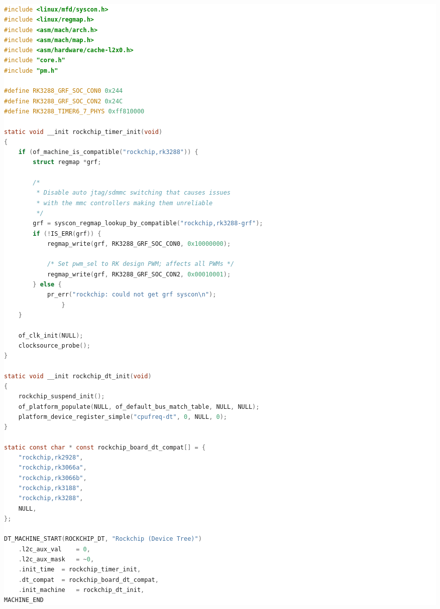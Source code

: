 ```c
#include <linux/mfd/syscon.h>
#include <linux/regmap.h>
#include <asm/mach/arch.h>
#include <asm/mach/map.h>
#include <asm/hardware/cache-l2x0.h>
#include "core.h"
#include "pm.h"

#define RK3288_GRF_SOC_CON0 0x244
#define RK3288_GRF_SOC_CON2 0x24C
#define RK3288_TIMER6_7_PHYS 0xff810000

static void __init rockchip_timer_init(void)
{
	if (of_machine_is_compatible("rockchip,rk3288")) {
		struct regmap *grf;

		/*
		 * Disable auto jtag/sdmmc switching that causes issues
		 * with the mmc controllers making them unreliable
		 */
		grf = syscon_regmap_lookup_by_compatible("rockchip,rk3288-grf");
		if (!IS_ERR(grf)) {
			regmap_write(grf, RK3288_GRF_SOC_CON0, 0x10000000);

			/* Set pwm_sel to RK design PWM; affects all PWMs */
			regmap_write(grf, RK3288_GRF_SOC_CON2, 0x00010001);
		} else {
			pr_err("rockchip: could not get grf syscon\n");
                }
	}

	of_clk_init(NULL);
	clocksource_probe();
}

static void __init rockchip_dt_init(void)
{
	rockchip_suspend_init();
	of_platform_populate(NULL, of_default_bus_match_table, NULL, NULL);
	platform_device_register_simple("cpufreq-dt", 0, NULL, 0);
}

static const char * const rockchip_board_dt_compat[] = {
	"rockchip,rk2928",
	"rockchip,rk3066a",
	"rockchip,rk3066b",
	"rockchip,rk3188",
	"rockchip,rk3288",
	NULL,
};

DT_MACHINE_START(ROCKCHIP_DT, "Rockchip (Device Tree)")
	.l2c_aux_val	= 0,
	.l2c_aux_mask	= ~0,
	.init_time	= rockchip_timer_init,
	.dt_compat	= rockchip_board_dt_compat,
	.init_machine	= rockchip_dt_init,
MACHINE_END
```
